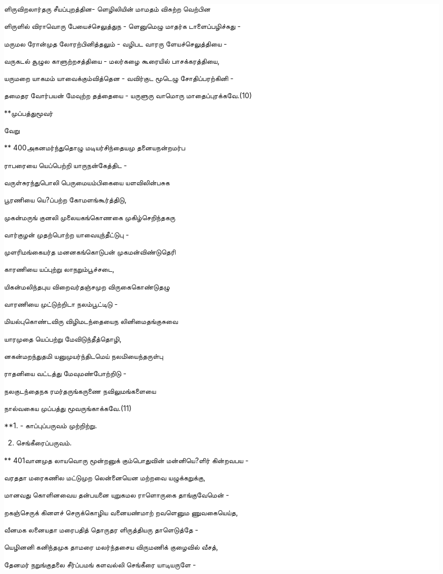 ளிருவிறலார்தரு சீயப்புறத்தின- ளெழிலியின் மாமதம் விசுற்ற வெற்பின  

ளிருளில் விராவொரு பேயைச்செலுத்துந - ளெனுமெழு மாதர்க டாளைப்பழிச்சுது -  

மருமல ரோன்முத லோரற்பினித்தலும் - வழிபட வாரரு ளேயச்செலுத்தியை -  

வருகடல் சூழுல காளுற்றசத்தியை - மலர்கழை கூரையில் பாசக்கரத்தியை,  

யருமறை யாகமம் யாவைக்கும்வித்தென - வவிர்குட மூடெழு சோதிப்பரற்கினி -  

தமைதர வோர்பயன் மேவுற்ற தத்தையை - யருளுரு வாமொரு மாதைப்புரக்கவே.(10)  

**முப்பத்துமூவர்  

வேறு  

** 400அகனமர்ந்துதொழு மடியர்சிந்தையமு தனையநன்றமர்ப  

ராபரையை யெப்பெற்றி யாருநன்கேத்திட -  

வருள்சுரந்துபொலி பெருமையம்பிகையை யளவிலின்பசுக  

பூரணியை யெ?ப்பற்ற கோமளங்கூர்த்திடு,  

முகன்மருங் குனலி முலையகங்கொணகை முகிழ்செறிந்தகரு  

வார்குழன் முதற்பொற்ற யாவையுந்தீட்டுபு -  

முளரிமங்கையர்த மனனகங்கொடுபன் முகமன்விண்டுதெரி  

காரணியை யப்புற்று லாநறும்பூச்சடை,  

யிகன்மலிந்தபுய விறைவர்தஞ்சமுற விருகைகொண்டுதழு  

வாரணியை முட்டுற்றிடா நலம்பூட்டிடு -  

மியல்புகொண்டவிரு விழிமடந்தையைந லினிமைதங்குசுவை  

யாரமுதை யெப்பற்று மேவிடுந்தீத்தொழி,  

னகன்மறந்துதமி யனுமுயர்ந்திடமெய் நலமியைந்தருள்பு  

ராதனியை வட்டத்து மேவுமண்போற்றிடு -  

நலகுடந்தைநக ரமர்தருங்கருணை நவிலுமங்களையை  

நால்வகைய முப்பத்து மூவருங்காக்கவே.(11)  

**1. - காப்புப்பருவம் முற்றிற்று.  

2. செங்கீரைப்பருவம்.  

** 401வானமுத லாயவொரு மூன்றனுக் கும்பொதுவின் மன்னியெ?ளிர் கின்றவபய -  

வரததா மரைகணில மட்டுமுற லென்னையென மற்றவை யழுக்கறுக்கு,  

மானவது கொளினவைய தன்பயனை யுறுகமல ராளொருகை தாங்குவேமென் -  

றகஞ்செருக் கினளச் செருக்கொழிய வனையண்மாற் றவளெனும ணுவகையெய்த,  

வீனமக லனையதா மரைபதித் தொருதர ளிருத்தியரு தாளெடுத்தே -  

யெழினனி கனிந்தமுக தாமரை மலர்ந்தசைய விருமணிக் குழைவில் வீசத்,  

தேனமர் நறுங்குதலை சீர்ப்பமங் களவல்லி செங்கீரை யாடியருளே -  
